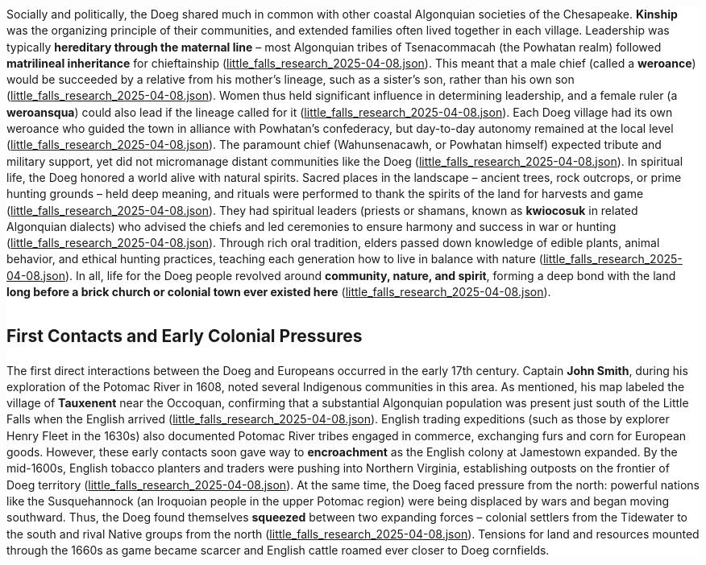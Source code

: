 Socially and politically, the Doeg shared much in common with other coastal Algonquian societies of the Chesapeake. **Kinship** was the organizing principle of their communities, and extended families often lived together in each village. Leadership was typically **hereditary through the maternal line** – most Algonquian tribes of Tsenacommacah (the Powhatan realm) followed **matrilineal inheritance** for chieftainship ([little_falls_research_2025-04-08.json](file://file-YaKeRiv9au1oEoiRXoUBkR#:~:text=reciprocity,Native%20American%20Heritage)). This meant that a male chief (called a **weroance**) would be succeeded by a relative from his mother’s lineage, such as a sister’s son, rather than his own son ([little_falls_research_2025-04-08.json](file://file-YaKeRiv9au1oEoiRXoUBkR#:~:text=reciprocity,Native%20American%20Heritage)). Women thus held significant influence in determining leadership, and a female ruler (a **weroansqua**) could also lead if the lineage called for it ([little_falls_research_2025-04-08.json](file://file-YaKeRiv9au1oEoiRXoUBkR#:~:text=reciprocity,Native%20American%20Heritage)). Each Doeg village had its own weroance who guided the town in alliance with Powhatan’s confederacy, but day-to-day autonomy remained at the local level ([little_falls_research_2025-04-08.json](file://file-YaKeRiv9au1oEoiRXoUBkR#:~:text=sed,20most%29%29.%20However%2C%20Powhatan%27s)). The paramount chief (Wahunsenacawh, or Powhatan himself) expected tribute and military support, yet did not micromanage distant communities like the Doeg ([little_falls_research_2025-04-08.json](file://file-YaKeRiv9au1oEoiRXoUBkR#:~:text=ds,matters%20and%20war%2C%20while%20a)). In spiritual life, the Doeg honored a world alive with natural spirits. Sacred places in the landscape – ancient trees, rock outcrops, or prime hunting grounds – held deep meaning, and rituals were performed to thank the spirits of the land for harvests and game ([little_falls_research_2025-04-08.json](file://file-YaKeRiv9au1oEoiRXoUBkR#:~:text=colonial%20roads%20%28%5B%5D%28https%3A%2F%2Ffallschurch,2)). They had spiritual leaders (priests or shamans, known as **kwiocosuk** in related Algonquian dialects) who advised the chiefs and led ceremonies to ensure harmony and success in war or hunting ([little_falls_research_2025-04-08.json](file://file-YaKeRiv9au1oEoiRXoUBkR#:~:text=t%29%29,to%20make%20war%20or%20peace)). Through rich oral tradition, elders passed down knowledge of edible plants, animal behavior, and ethical hunting practices, teaching each generation how to live in balance with nature ([little_falls_research_2025-04-08.json](file://file-YaKeRiv9au1oEoiRXoUBkR#:~:text=male,a%20deep%20bond%20with%20the)). In all, life for the Doeg people revolved around **community, nature, and spirit**, forming a deep bond with the land **long before a brick church or colonial town ever existed here** ([little_falls_research_2025-04-08.json](file://file-YaKeRiv9au1oEoiRXoUBkR#:~:text=Young%20children%20learned%20to%20fish,The%20Dogue%2C%20once)). 

## First Contacts and Early Colonial Pressures  
The first direct interactions between the Doeg and Europeans occurred in the early 17th century. Captain **John Smith**, during his exploration of the Potomac River in 1608, noted several Indigenous communities in this area. As mentioned, his map labeled the village of **Tauxenent** near the Occoquan, confirming that a substantial Algonquian population was present just south of the Little Falls when the English arrived ([little_falls_research_2025-04-08.json](file://file-YaKeRiv9au1oEoiRXoUBkR#:~:text=s%29%29.%20%5Cn%5Cn,markers%23%3A~%3Atext%3DMarker%2520Text%253A%2520A%2520group%2520of%2CYear%2520Erected%253A%25202003)). English trading expeditions (such as those by explorer Henry Fleet in the 1630s) also documented Potomac River tribes engaged in commerce, exchanging furs and corn for European goods. However, these early contacts soon gave way to **encroachment** as the English colony at Jamestown expanded. By the mid-1600s, English tobacco planters and traders were pushing into Northern Virginia, establishing outposts on the frontier of Doeg territory ([little_falls_research_2025-04-08.json](file://file-YaKeRiv9au1oEoiRXoUBkR#:~:text=of%20life%20faced%20upheaval,20still%29%29%20%28%5BCatholic%20Encyclopedia%3A%20PISCATAWAY%20INDIANS%5D%28https%3A%2F%2Fk)). At the same time, the Doeg faced pressure from the north: powerful nations like the Susquehannock (an Iroquoian people in the upper Potomac region) were being displaced by wars and began moving southward. Thus, the Doeg found themselves **squeezed** between two expanding forces – colonial settlers from the Tidewater to the south and rival Native groups from the north ([little_falls_research_2025-04-08.json](file://file-YaKeRiv9au1oEoiRXoUBkR#:~:text=aggressive%20English%20expansion%20from%20the,This)). Tensions for land and resources mounted through the 1660s as game became scarcer and English cattle roamed ever closer to Doeg cornfields.

